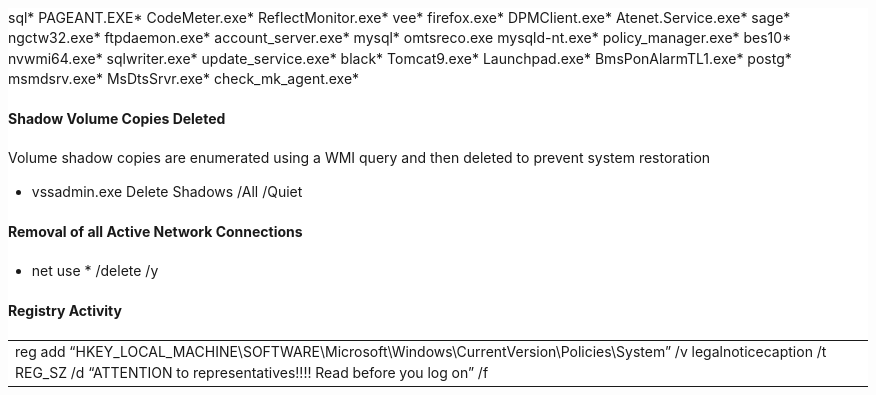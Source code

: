 </tr>
<tr>
<td>sql*</td>
<td>PAGEANT.EXE*</td>
<td>CodeMeter.exe*</td>
<td>ReflectMonitor.exe*</td>
</tr>
<tr>
<td>vee*</td>
<td>firefox.exe*</td>
<td>DPMClient.exe*</td>
<td>Atenet.Service.exe*</td>
</tr>
<tr>
<td>sage*</td>
<td>ngctw32.exe*</td>
<td>ftpdaemon.exe*</td>
<td>account_server.exe*</td>
</tr>
<tr>
<td>mysql*</td>
<td>omtsreco.exe</td>
<td>mysqld-nt.exe*</td>
<td>policy_manager.exe*</td>
</tr>
<tr>
<td>bes10*</td>
<td>nvwmi64.exe*</td>
<td>sqlwriter.exe*</td>
<td>update_service.exe*</td>
</tr>
<tr>
<td>black*</td>
<td>Tomcat9.exe*</td>
<td>Launchpad.exe*</td>
<td>BmsPonAlarmTL1.exe*</td>
</tr>
<tr>
<td>postg*</td>
<td>msmdsrv.exe*</td>
<td>MsDtsSrvr.exe*</td>
<td>check_mk_agent.exe*</td>
</tr>
</tbody>
</table>
<h4>Shadow Volume Copies Deleted</h4>
<p>Volume shadow copies are enumerated using a WMI query and then deleted to prevent system restoration</p>
<ul>
<li>vssadmin.exe Delete Shadows /All /Quiet</li>
</ul>
<h4>Removal of all Active Network Connections</h4>
<ul>
<li>net use * /delete /y</li>
</ul>
<h4>Registry Activity</h4>
<table style="font-weight: 400">
<tbody>
<tr>
<td>reg add &#8220;HKEY_LOCAL_MACHINE\SOFTWARE\Microsoft\Windows\CurrentVersion\Policies\System&#8221; /v legalnoticecaption /t REG_SZ /d &#8220;ATTENTION to representatives!!!! Read before you log on&#8221; /f</td>
</tr>
<tr>